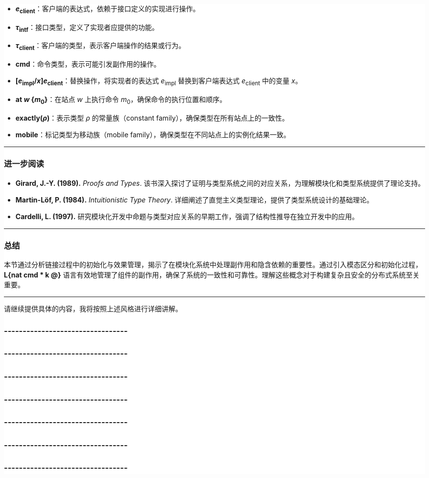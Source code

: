 - **$e_{\text{client}}$**：客户端的表达式，依赖于接口定义的实现进行操作。
  
- **$\tau_{\text{intf}}$**：接口类型，定义了实现者应提供的功能。
  
- **$\tau_{\text{client}}$**：客户端的类型，表示客户端操作的结果或行为。
  
- **$\text{cmd}$**：命令类型，表示可能引发副作用的操作。
  
- **$[e_{\text{impl}} / x]e_{\text{client}}$**：替换操作，将实现者的表达式 $e_{\text{impl}}$ 替换到客户端表达式 $e_{\text{client}}$ 中的变量 $x$。
  
- **$\text{at}\ w \ \{ m_0 \}$**：在站点 $w$ 上执行命令 $m_0$，确保命令的执行位置和顺序。
  
- **$\text{exactly}(\rho)$**：表示类型 $\rho$ 的常量族（constant family），确保类型在所有站点上的一致性。
  
- **$\text{mobile}$**：标记类型为移动族（mobile family），确保类型在不同站点上的实例化结果一致。

---

### **进一步阅读**

- **Girard, J.-Y. (1989).** *Proofs and Types*. 该书深入探讨了证明与类型系统之间的对应关系，为理解模块化和类型系统提供了理论支持。
  
- **Martin-Löf, P. (1984).** *Intuitionistic Type Theory*. 详细阐述了直觉主义类型理论，提供了类型系统设计的基础理论。
  
- **Cardelli, L. (1997).** 研究模块化开发中命题与类型对应关系的早期工作，强调了结构性推导在独立开发中的应用。

---

### **总结**

本节通过分析链接过程中的初始化与效果管理，揭示了在模块化系统中处理副作用和隐含依赖的重要性。通过引入模态区分和初始化过程，**L{nat cmd * k @}** 语言有效地管理了组件的副作用，确保了系统的一致性和可靠性。理解这些概念对于构建复杂且安全的分布式系统至关重要。

---

请继续提供具体的内容，我将按照上述风格进行详细讲解。


### ---------------------------------


### ---------------------------------


### ---------------------------------


### ---------------------------------


### ---------------------------------


### ---------------------------------


### ---------------------------------
